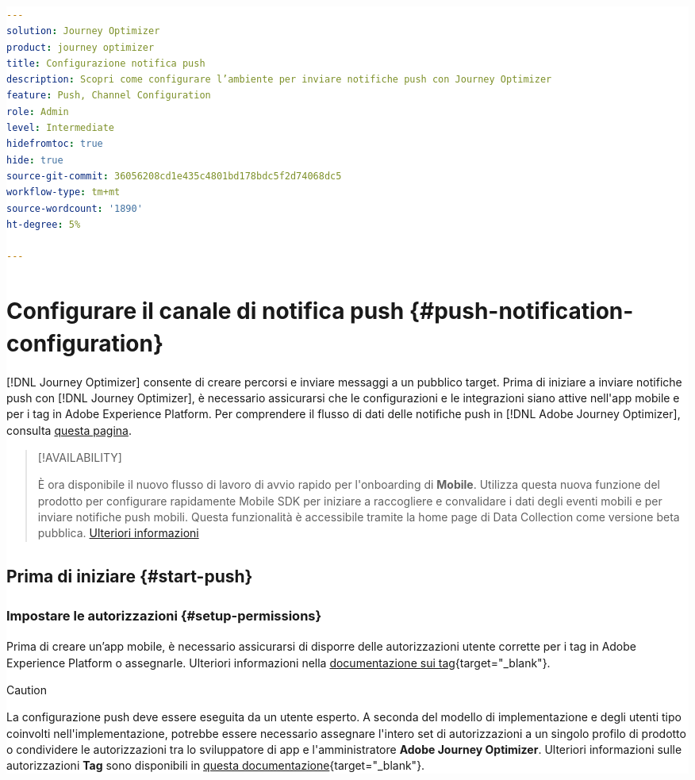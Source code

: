 ```yaml
---
solution: Journey Optimizer
product: journey optimizer
title: Configurazione notifica push
description: Scopri come configurare l’ambiente per inviare notifiche push con Journey Optimizer
feature: Push, Channel Configuration
role: Admin
level: Intermediate
hidefromtoc: true
hide: true
source-git-commit: 36056208cd1e435c4801bd178bdc5f2d74068dc5
workflow-type: tm+mt
source-wordcount: '1890'
ht-degree: 5%

---
```


# Configurare il canale di notifica push {#push-notification-configuration}

[!DNL Journey Optimizer] consente di creare percorsi e inviare messaggi a un pubblico target. Prima di iniziare a inviare notifiche push con [!DNL Journey Optimizer], è necessario assicurarsi che le configurazioni e le integrazioni siano attive nell&#39;app mobile e per i tag in Adobe Experience Platform. Per comprendere il flusso di dati delle notifiche push in [!DNL Adobe Journey Optimizer], consulta [questa pagina](push-gs.md).

>[!AVAILABILITY]
>
>È ora disponibile il nuovo flusso di lavoro di avvio rapido per l&#39;onboarding di **Mobile**. Utilizza questa nuova funzione del prodotto per configurare rapidamente Mobile SDK per iniziare a raccogliere e convalidare i dati degli eventi mobili e per inviare notifiche push mobili. Questa funzionalità è accessibile tramite la home page di Data Collection come versione beta pubblica. [Ulteriori informazioni](mobile-onboarding-wf.md)
>

## Prima di iniziare {#start-push}

### Impostare le autorizzazioni {#setup-permissions}

Prima di creare un’app mobile, è necessario assicurarsi di disporre delle autorizzazioni utente corrette per i tag in Adobe Experience Platform o assegnarle. Ulteriori informazioni nella [documentazione sui tag](https://experienceleague.adobe.com/docs/experience-platform/tags/admin/user-permissions.html?lang=it){target="_blank"}.

>[!CAUTION]
>
>La configurazione push deve essere eseguita da un utente esperto. A seconda del modello di implementazione e degli utenti tipo coinvolti nell&#39;implementazione, potrebbe essere necessario assegnare l&#39;intero set di autorizzazioni a un singolo profilo di prodotto o condividere le autorizzazioni tra lo sviluppatore di app e l&#39;amministratore **Adobe Journey Optimizer**. Ulteriori informazioni sulle autorizzazioni **Tag** sono disponibili in [questa documentazione](https://experienceleague.adobe.com/docs/experience-platform/tags/admin/user-permissions.html?lang=it){target="_blank"}.
